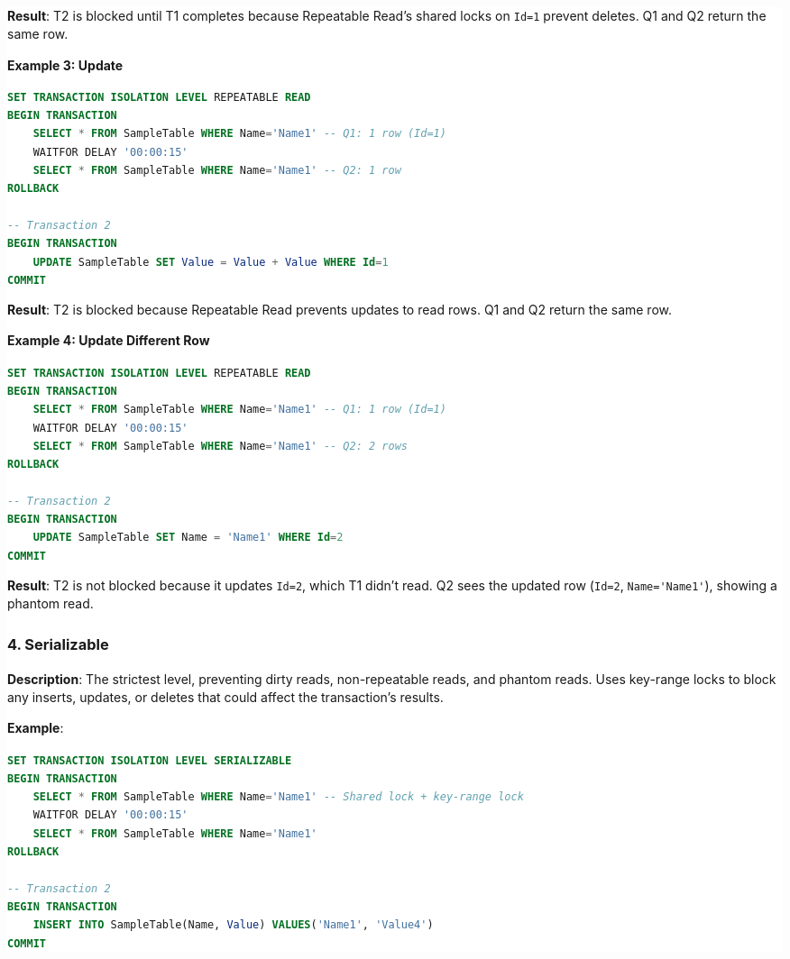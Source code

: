 **Result**: T2 is blocked until T1 completes because Repeatable Read’s shared locks on `Id=1` prevent deletes. Q1 and Q2 return the same row.

**Example 3: Update**
```sql
SET TRANSACTION ISOLATION LEVEL REPEATABLE READ
BEGIN TRANSACTION
    SELECT * FROM SampleTable WHERE Name='Name1' -- Q1: 1 row (Id=1)
    WAITFOR DELAY '00:00:15'
    SELECT * FROM SampleTable WHERE Name='Name1' -- Q2: 1 row
ROLLBACK

-- Transaction 2
BEGIN TRANSACTION
    UPDATE SampleTable SET Value = Value + Value WHERE Id=1
COMMIT
```

**Result**: T2 is blocked because Repeatable Read prevents updates to read rows. Q1 and Q2 return the same row.

**Example 4: Update Different Row**
```sql
SET TRANSACTION ISOLATION LEVEL REPEATABLE READ
BEGIN TRANSACTION
    SELECT * FROM SampleTable WHERE Name='Name1' -- Q1: 1 row (Id=1)
    WAITFOR DELAY '00:00:15'
    SELECT * FROM SampleTable WHERE Name='Name1' -- Q2: 2 rows
ROLLBACK

-- Transaction 2
BEGIN TRANSACTION
    UPDATE SampleTable SET Name = 'Name1' WHERE Id=2
COMMIT
```

**Result**: T2 is not blocked because it updates `Id=2`, which T1 didn’t read. Q2 sees the updated row (`Id=2`, `Name='Name1'`), showing a phantom read.

### 4. Serializable

**Description**: The strictest level, preventing dirty reads, non-repeatable reads, and phantom reads. Uses key-range locks to block any inserts, updates, or deletes that could affect the transaction’s results.

**Example**:
```sql
SET TRANSACTION ISOLATION LEVEL SERIALIZABLE
BEGIN TRANSACTION
    SELECT * FROM SampleTable WHERE Name='Name1' -- Shared lock + key-range lock
    WAITFOR DELAY '00:00:15'
    SELECT * FROM SampleTable WHERE Name='Name1'
ROLLBACK

-- Transaction 2
BEGIN TRANSACTION
    INSERT INTO SampleTable(Name, Value) VALUES('Name1', 'Value4')
COMMIT
```

